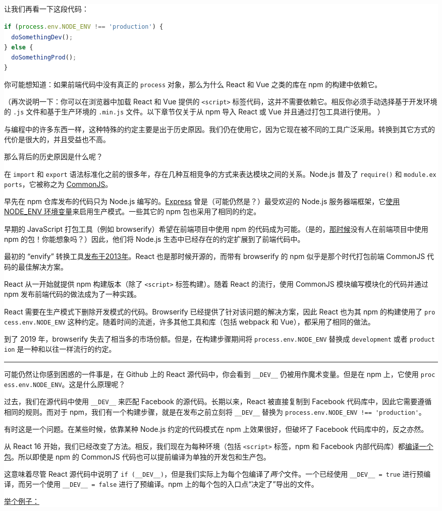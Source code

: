 让我们再看一下这段代码：

```javascript
if (process.env.NODE_ENV !== 'production') {
  doSomethingDev();
} else {
  doSomethingProd();
}
```

你可能想知道：如果前端代码中没有真正的 `process` 对象，那么为什么 React 和 Vue 之类的库在 npm 的构建中依赖它。

（再次说明一下：你可以在浏览器中加载 React 和 Vue 提供的 `<script>` 标签代码，这并不需要依赖它。相反你必须手动选择基于开发环境的 `.js` 文件和基于生产环境的 `.min.js` 文件。以下章节仅关于从 npm 导入 React 或 Vue 并且通过打包工具进行使用。 ）

与编程中的许多东西一样，这种特殊的约定主要是出于历史原因。我们仍在使用它，因为它现在被不同的工具广泛采用。转换到其它方式的代价是很大的，并且受益也不高。

那么背后的历史原因是什么呢？

在 `import` 和 `export` 语法标准化之前的很多年，存在几种互相竞争的方式来表达模块之间的关系。Node.js 普及了 `require()` 和 `module.exports`，它被称之为 [CommonJS](https://en.wikipedia.org/wiki/CommonJS)。

早先在 npm 仓库发布的代码只为 Node.js 编写的。[Express](https://expressjs.com/) 曾是（可能仍然是？）最受欢迎的 Node.js 服务器端框架，它[使用 NODE_ENV 环境变量](https://expressjs.com/en/advanced/best-practice-performance.html#set-node_env-to-production)来启用生产模式。一些其它的 npm 包也采用了相同的约定。

早期的 JavaScript 打包工具（例如 browserify）希望在前端项目中使用 npm 的代码成为可能。（是的，[那时候](https://blog.npmjs.org/post/101775448305/npm-and-front-end-packaging)没有人在前端项目中使用 npm 的包！你能想象吗？）因此，他们将 Node.js 生态中已经存在的约定扩展到了前端代码中。

最初的 “envify” 转换工具[发布于2013年](https://github.com/hughsk/envify/commit/ae8aa26b759cd2115eccbed96f70e7bbdceded97)。React 也是那时候开源的，而带有 browserify 的 npm 似乎是那个时代打包前端 CommonJS 代码的最佳解决方案。

React 从一开始就提供 npm 构建版本（除了 `<script>` 标签构建）。随着 React 的流行，使用 CommonJS 模块编写模块化的代码并通过 npm 发布前端代码的做法成为了一种实践。

React 需要在生产模式下删除开发模式的代码。Browserify 已经提供了针对该问题的解决方案，因此 React 也为其 npm 的构建使用了 `process.env.NODE_ENV` 这种约定。随着时间的流逝，许多其他工具和库（包括 webpack 和 Vue），都采用了相同的做法。

到了 2019 年，browserify 失去了相当多的市场份额。但是，在构建步骤期间将 `process.env.NODE_ENV` 替换成 `development` 或者 `production` 是一种和以往一样流行的约定。

------

可能仍然让你感到困惑的一件事是，在 Github 上的 React 源代码中，你会看到 `__DEV__` 仍被用作魔术变量。但是在 npm 上，它使用 `process.env.NODE_ENV`。这是什么原理呢？

过去，我们在源代码中使用 `__DEV__` 来匹配 Facebook 的源代码。长期以来，React 被直接复制到 Facebook 代码库中，因此它需要遵循相同的规则。而对于 npm，我们有一个构建步骤，就是在发布之前立刻将 `__DEV__` 替换为  `process.env.NODE_ENV !== 'production'`。

有时这是一个问题。在某些时候，依靠某种 Node.js 约定的代码模式在 npm 上效果很好，但破坏了 Facebook 代码库中的，反之亦然。

从 React 16 开始，我们已经改变了方法。相反，我们现在为每种环境（包括 `<script>`  标签，npm 和 Facebook 内部代码库）都[编译一个包](https://reactjs.org/blog/2017/12/15/improving-the-repository-infrastructure.html#compiling-flat-bundles)。所以即使是 npm 的 CommonJS 代码也可以提前编译为单独的开发包和生产包。

这意味着尽管 React 源代码中说明了 `if (__DEV__)`，但是我们实际上为每个包编译了*两个*文件。一个已经使用 `__DEV__ = true` 进行预编译，而另一个使用 `__DEV__ = false` 进行了预编译。npm 上的每个包的入口点“决定了”导出的文件。

[举个例子：](https://unpkg.com/browse/react@16.8.6/index.js)
